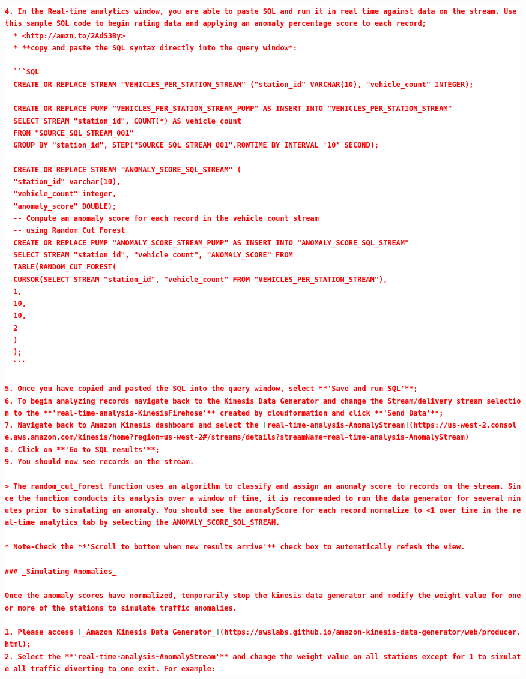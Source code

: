   ```json
4. In the Real-time analytics window, you are able to paste SQL and run it in real time against data on the stream. Use this sample SQL code to begin rating data and applying an anomaly percentage score to each record;
    * <http://amzn.to/2AdS3By>
    * **copy and paste the SQL syntax directly into the query window*:

    ```SQL
    CREATE OR REPLACE STREAM "VEHICLES_PER_STATION_STREAM" ("station_id" VARCHAR(10), "vehicle_count" INTEGER);

    CREATE OR REPLACE PUMP "VEHICLES_PER_STATION_STREAM_PUMP" AS INSERT INTO "VEHICLES_PER_STATION_STREAM"
    SELECT STREAM "station_id", COUNT(*) AS vehicle_count
    FROM "SOURCE_SQL_STREAM_001"
    GROUP BY "station_id", STEP("SOURCE_SQL_STREAM_001".ROWTIME BY INTERVAL '10' SECOND);

    CREATE OR REPLACE STREAM "ANOMALY_SCORE_SQL_STREAM" (
    "station_id" varchar(10),
    "vehicle_count" integer,
    "anomaly_score" DOUBLE);
    -- Compute an anomaly score for each record in the vehicle count stream
    -- using Random Cut Forest
    CREATE OR REPLACE PUMP "ANOMALY_SCORE_STREAM_PUMP" AS INSERT INTO "ANOMALY_SCORE_SQL_STREAM"
    SELECT STREAM "station_id", "vehicle_count", "ANOMALY_SCORE" FROM
    TABLE(RANDOM_CUT_FOREST(
    CURSOR(SELECT STREAM "station_id", "vehicle_count" FROM "VEHICLES_PER_STATION_STREAM"),
    1,
    10,
    10,
    2
    )
    );
    ```

5. Once you have copied and pasted the SQL into the query window, select **'Save and run SQL'**;
6. To begin analyzing records navigate back to the Kinesis Data Generator and change the Stream/delivery stream selection to the **'real-time-analysis-KinesisFirehose'** created by cloudformation and click **'Send Data'**;
7. Navigate back to Amazon Kinesis dashboard and select the [real-time-analysis-AnomalyStream](https://us-west-2.console.aws.amazon.com/kinesis/home?region=us-west-2#/streams/details?streamName=real-time-analysis-AnomalyStream)
8. Click on **'Go to SQL results'**;
9. You should now see records on the stream.

> The random_cut_forest function uses an algorithm to classify and assign an anomaly score to records on the stream. Since the function conducts its analysis over a window of time, it is recommended to run the data generator for several minutes prior to simulating an anomaly. You should see the anomalyScore for each record normalize to <1 over time in the real-time analytics tab by selecting the ANOMALY_SCORE_SQL_STREAM.

* Note-Check the **'Scroll to bottom when new results arrive'** check box to automatically refesh the view.

### _Simulating Anomalies_

Once the anomaly scores have normalized, temporarily stop the kinesis data generator and modify the weight value for one or more of the stations to simulate traffic anomalies.

1. Please access [_Amazon Kinesis Data Generator_](https://awslabs.github.io/amazon-kinesis-data-generator/web/producer.html);
2. Select the **'real-time-analysis-AnomalyStream'** and change the weight value on all stations except for 1 to simulate all traffic diverting to one exit. For example:

  ```